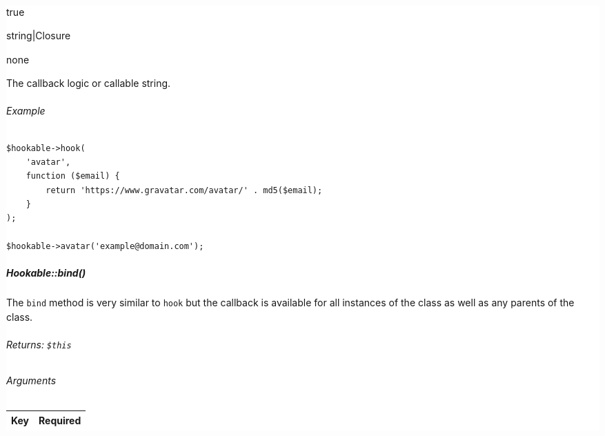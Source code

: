 </td>

<td>

true

</td>

<td>

string|Closure

</td>

<td>

none

</td>

<td>

The callback logic or callable string.

</td>

</tr>

</tbody>

</table>

###### Example

    $hookable->hook(
        'avatar',
        function ($email) {
            return 'https://www.gravatar.com/avatar/' . md5($email);
        }
    );

    $hookable->avatar('example@domain.com');


##### Hookable::bind()[](#services/hooks/basic-usage/hookable-bind)

The `bind` method is very similar to `hook` but the callback is available for all instances of the class as well as any parents of the class.

###### Returns: `$this`

###### Arguments

<table class="table table-bordered table-striped">

<thead>

<tr>

<th>Key</th>

<th>Required</th>
